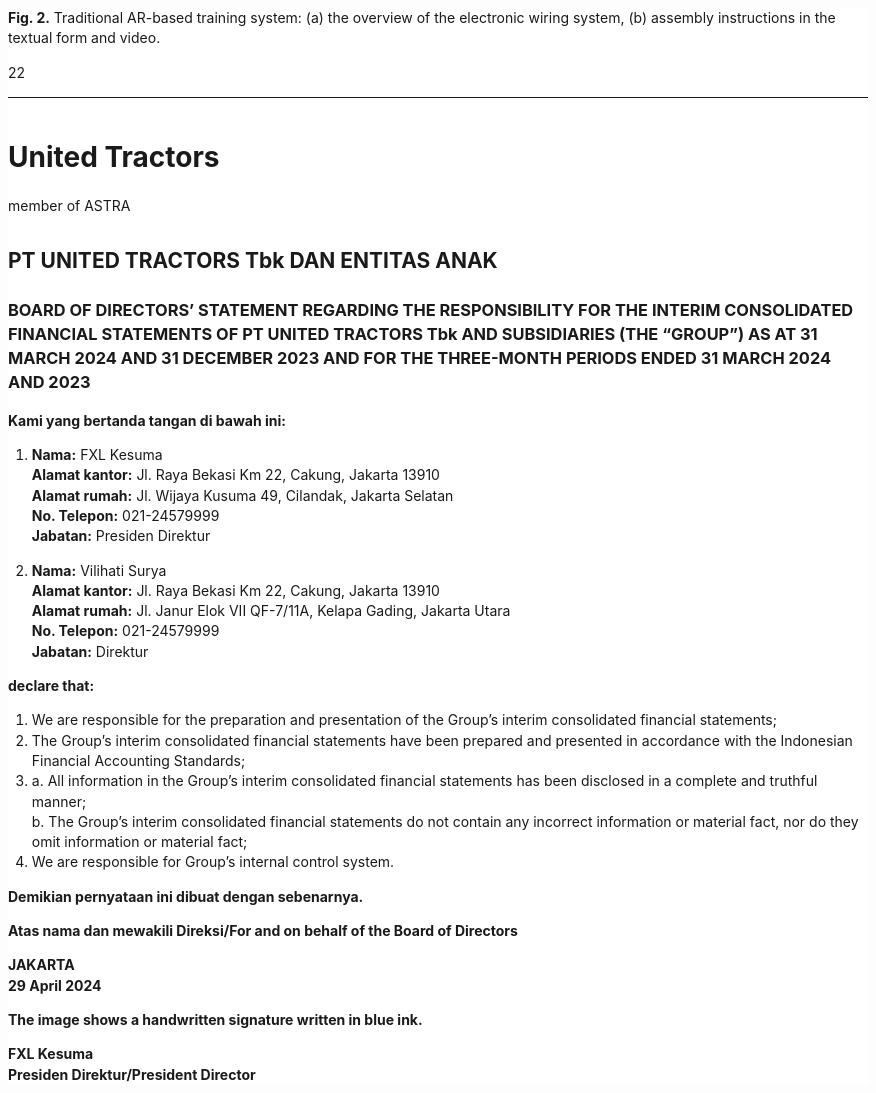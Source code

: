 **Fig. 2.** Traditional AR-based training system: (a) the overview of the electronic wiring system, (b) assembly instructions in the textual form and video.

22

---

# United Tractors
member of ASTRA

## PT UNITED TRACTORS Tbk DAN ENTITAS ANAK
### BOARD OF DIRECTORS’ STATEMENT REGARDING THE RESPONSIBILITY FOR THE INTERIM CONSOLIDATED FINANCIAL STATEMENTS OF PT UNITED TRACTORS Tbk AND SUBSIDIARIES (THE “GROUP”) AS AT 31 MARCH 2024 AND 31 DECEMBER 2023 AND FOR THE THREE-MONTH PERIODS ENDED 31 MARCH 2024 AND 2023

**Kami yang bertanda tangan di bawah ini:**

1. **Nama:** FXL Kesuma  
   **Alamat kantor:** Jl. Raya Bekasi Km 22, Cakung, Jakarta 13910  
   **Alamat rumah:** Jl. Wijaya Kusuma 49, Cilandak, Jakarta Selatan  
   **No. Telepon:** 021-24579999  
   **Jabatan:** Presiden Direktur  

2. **Nama:** Vilihati Surya  
   **Alamat kantor:** Jl. Raya Bekasi Km 22, Cakung, Jakarta 13910  
   **Alamat rumah:** Jl. Janur Elok VII QF-7/11A, Kelapa Gading, Jakarta Utara  
   **No. Telepon:** 021-24579999  
   **Jabatan:** Direktur  

**declare that:**

1. We are responsible for the preparation and presentation of the Group’s interim consolidated financial statements;  
2. The Group’s interim consolidated financial statements have been prepared and presented in accordance with the Indonesian Financial Accounting Standards;  
3. a. All information in the Group’s interim consolidated financial statements has been disclosed in a complete and truthful manner;  
   b. The Group’s interim consolidated financial statements do not contain any incorrect information or material fact, nor do they omit information or material fact;  
4. We are responsible for Group’s internal control system.  

**Demikian pernyataan ini dibuat dengan sebenarnya.**  

**Atas nama dan mewakili Direksi/For and on behalf of the Board of Directors**  

**JAKARTA**  
**29 April 2024**  

**The image shows a handwritten signature written in blue ink.**  

**FXL Kesuma**  
**Presiden Direktur/President Director**  

